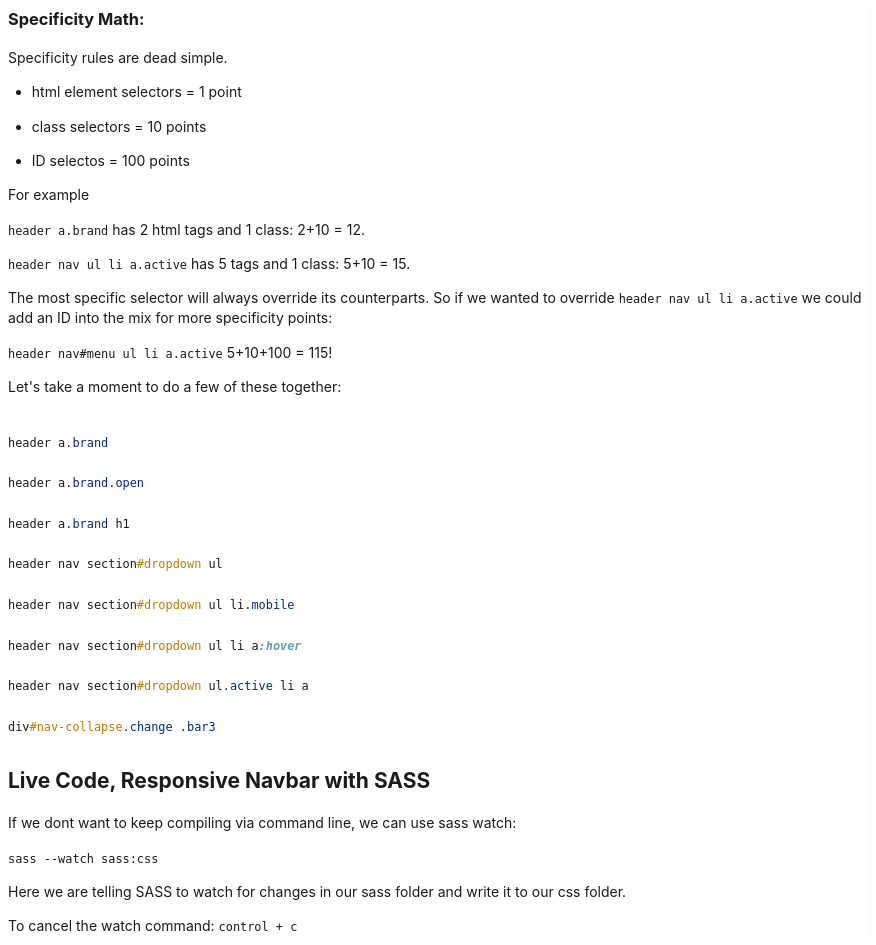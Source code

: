 ### Specificity Math:

Specificity rules are dead simple.

- html element selectors = 1 point

- class selectors = 10 points

- ID selectos = 100 points

For example

`header a.brand` has 2 html tags and 1 class: 2+10 = 12.

`header nav ul li a.active` has 5 tags and 1 class: 5+10 = 15.

The most specific selector will always override its counterparts. So if we wanted to override `header nav ul li a.active` we could add an ID into the mix for more specificity points:

`header nav#menu ul li a.active` 5+10+100 = 115!

Let's take a moment to do a few of these together:

```css

header a.brand

header a.brand.open

header a.brand h1

header nav section#dropdown ul

header nav section#dropdown ul li.mobile

header nav section#dropdown ul li a:hover

header nav section#dropdown ul.active li a

div#nav-collapse.change .bar3
```

## Live Code, Responsive Navbar with SASS

If we dont want to keep compiling via command line, we can use sass watch:

```
sass --watch sass:css
```

Here we are telling SASS to watch for changes in our sass folder and write it to our css folder.

To cancel the watch command: `control + c`
